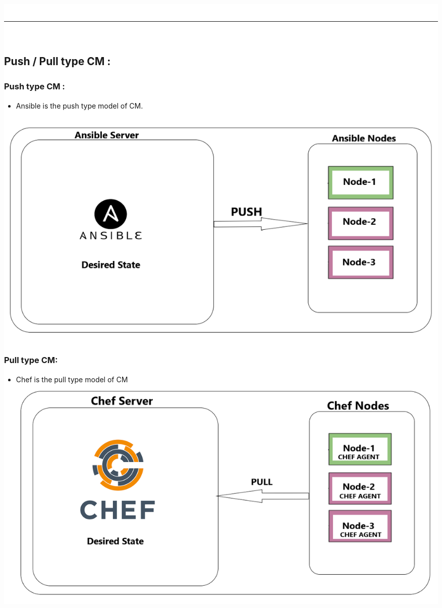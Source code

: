 <br/>

* * * 

<br/>

## Push / Pull type CM :

### Push type CM : 
* Ansible is the push type model of CM.

![preview](../img/PA1.png)

### Pull type CM:
* Chef is the  pull type model of CM 
![preview](../img/PC1.png)
